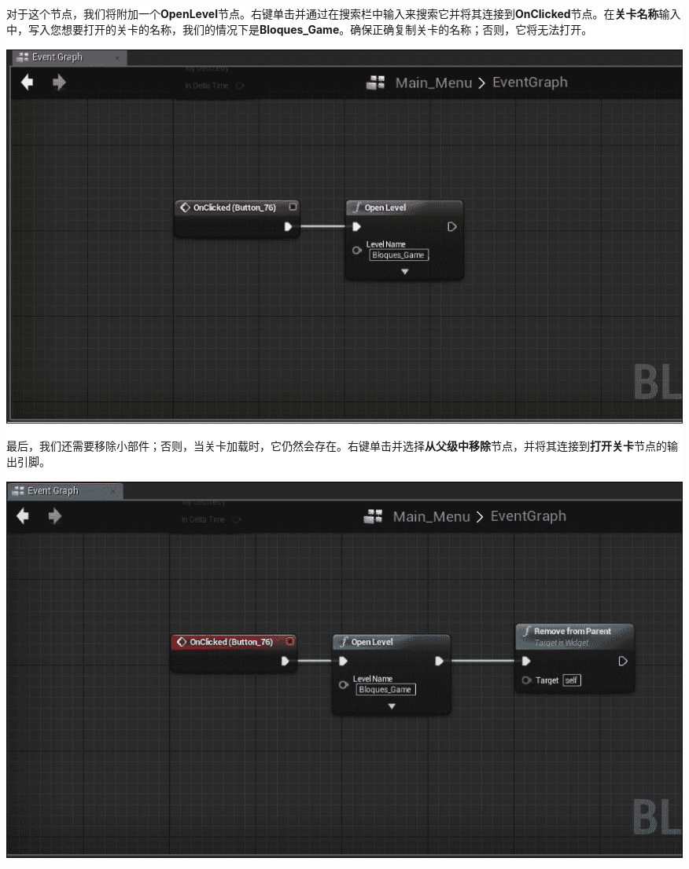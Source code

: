 对于这个节点，我们将附加一个**OpenLevel**节点。右键单击并通过在搜索栏中输入来搜索它并将其连接到**OnClicked**节点。在**关卡名称**输入中，写入您想要打开的关卡的名称，我们的情况下是**Bloques_Game**。确保正确复制关卡的名称；否则，它将无法打开。

![创建主菜单](img/image00409.jpeg)

最后，我们还需要移除小部件；否则，当关卡加载时，它仍然会存在。右键单击并选择**从父级中移除**节点，并将其连接到**打开关卡**节点的输出引脚。

![创建主菜单](img/image00410.jpeg)
